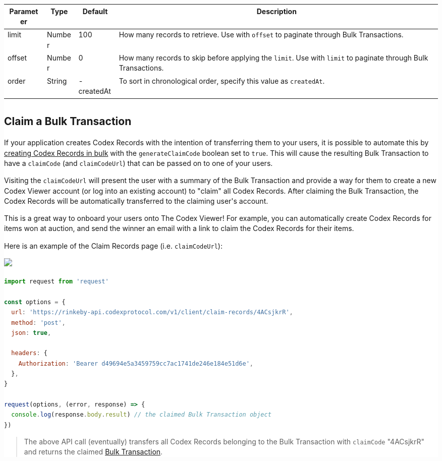 Parameter    | Type   | Default    | Description
------------ | ------ | ---------- | --------------------------------------------
limit        | Number | 100        | How many records to retrieve. Use with `offset` to paginate through Bulk Transactions.
offset       | Number | 0          | How many records to skip before applying the `limit`. Use with `limit` to paginate through Bulk Transactions.
order        | String | -createdAt | To sort in chronological order, specify this value as `createdAt`.


## Claim a Bulk Transaction

If your application creates Codex Records with the intention of transferring
them to your users, it is possible to automate this by
[creating Codex Records in bulk](#create-codex-records-in-bulk) with the
`generateClaimCode` boolean set to `true`. This will cause the resulting Bulk
Transaction to have a `claimCode` (and `claimCodeUrl`) that can be passed on to
one of your users.

Visiting the `claimCodeUrl` will present the user with a summary of the Bulk
Transaction and provide a way for them to create a new Codex Viewer account (or
log into an existing account) to "claim" all Codex Records. After claiming the
Bulk Transaction, the Codex Records will be automatically transferred to the
claiming user's account.

<aside class="success">
  This is a great way to onboard your users onto The Codex Viewer! For example,
  you can automatically create Codex Records for items won at auction, and send
  the winner an email with a link to claim the Codex Records for their items.
</aside>

Here is an example of the Claim Records page (i.e. `claimCodeUrl`):

![](claim-records-screenshot.png)

```javascript
import request from 'request'

const options = {
  url: 'https://rinkeby-api.codexprotocol.com/v1/client/claim-records/4ACsjkrR',
  method: 'post',
  json: true,

  headers: {
    Authorization: 'Bearer d49694e5a3459759cc7ac1741de246e184e51d6e',
  },
}

request(options, (error, response) => {
  console.log(response.body.result) // the claimed Bulk Transaction object
})
```

> The above API call (eventually) transfers all Codex Records belonging to the Bulk Transaction with `claimCode` "4ACsjkrR" and returns the claimed [Bulk Transaction](#bulk-transaction).
